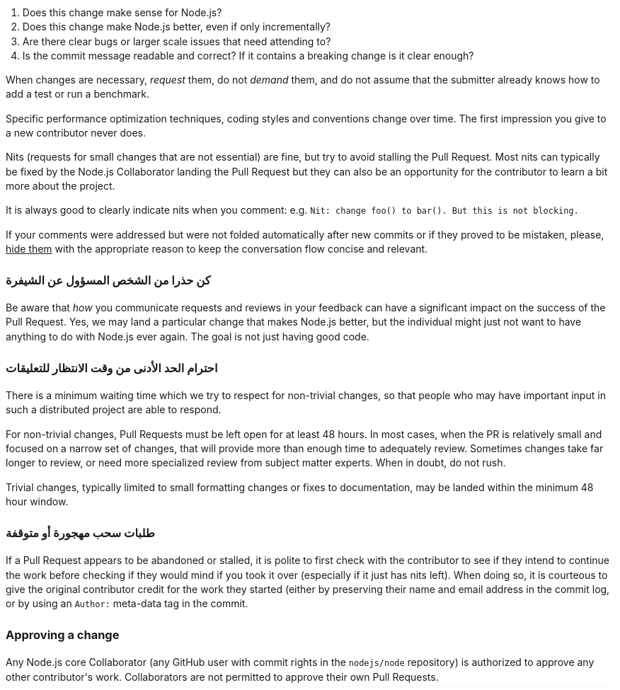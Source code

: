 1. Does this change make sense for Node.js?
2. Does this change make Node.js better, even if only incrementally?
3. Are there clear bugs or larger scale issues that need attending to?
4. Is the commit message readable and correct? If it contains a breaking change is it clear enough?

When changes are necessary, *request* them, do not *demand* them, and do not assume that the submitter already knows how to add a test or run a benchmark.

Specific performance optimization techniques, coding styles and conventions change over time. The first impression you give to a new contributor never does.

Nits (requests for small changes that are not essential) are fine, but try to avoid stalling the Pull Request. Most nits can typically be fixed by the Node.js Collaborator landing the Pull Request but they can also be an opportunity for the contributor to learn a bit more about the project.

It is always good to clearly indicate nits when you comment: e.g. `Nit: change foo() to bar(). But this is not blocking.`

If your comments were addressed but were not folded automatically after new commits or if they proved to be mistaken, please, [hide them](https://help.github.com/articles/managing-disruptive-comments/#hiding-a-comment) with the appropriate reason to keep the conversation flow concise and relevant.

### كن حذرا من الشخص المسؤول عن الشيفرة

Be aware that *how* you communicate requests and reviews in your feedback can have a significant impact on the success of the Pull Request. Yes, we may land a particular change that makes Node.js better, but the individual might just not want to have anything to do with Node.js ever again. The goal is not just having good code.

### احترام الحد الأدنى من وقت الانتظار للتعليقات

There is a minimum waiting time which we try to respect for non-trivial changes, so that people who may have important input in such a distributed project are able to respond.

For non-trivial changes, Pull Requests must be left open for at least 48 hours. In most cases, when the PR is relatively small and focused on a narrow set of changes, that will provide more than enough time to adequately review. Sometimes changes take far longer to review, or need more specialized review from subject matter experts. When in doubt, do not rush.

Trivial changes, typically limited to small formatting changes or fixes to documentation, may be landed within the minimum 48 hour window.

### طلبات سحب مهجورة أو متوقفة

If a Pull Request appears to be abandoned or stalled, it is polite to first check with the contributor to see if they intend to continue the work before checking if they would mind if you took it over (especially if it just has nits left). When doing so, it is courteous to give the original contributor credit for the work they started (either by preserving their name and email address in the commit log, or by using an `Author:` meta-data tag in the commit.

### Approving a change

Any Node.js core Collaborator (any GitHub user with commit rights in the `nodejs/node` repository) is authorized to approve any other contributor's work. Collaborators are not permitted to approve their own Pull Requests.
